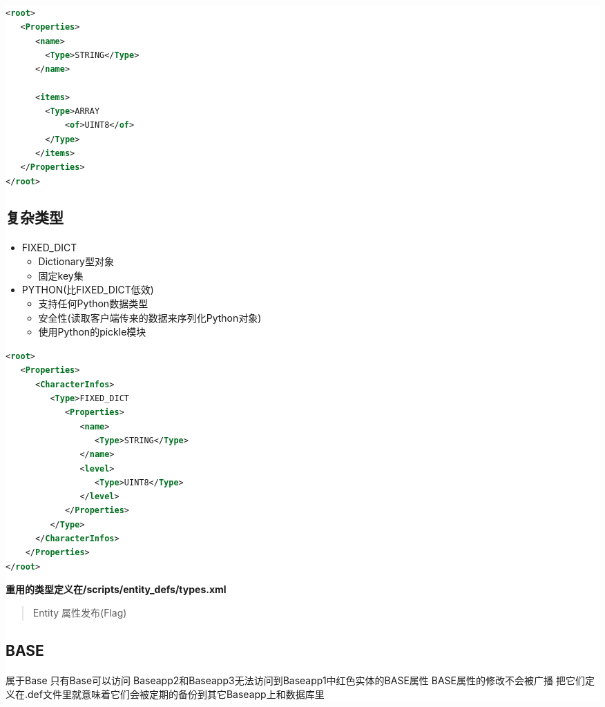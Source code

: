 ```xml
<root>
   <Properties>
      <name>
        <Type>STRING</Type>
      </name>

      <items>
        <Type>ARRAY
            <of>UINT8</of>
        </Type>
      </items>
   </Properties>
</root>
```

## 复杂类型

* FIXED_DICT
  + Dictionary型对象
  + 固定key集
* PYTHON(比FIXED_DICT低效)
  + 支持任何Python数据类型
  + 安全性(读取客户端传来的数据来序列化Python对象)
  + 使用Python的pickle模块

```xml
<root>
   <Properties>
      <CharacterInfos>
         <Type>FIXED_DICT
            <Properties>
               <name>
                  <Type>STRING</Type>
               </name>
               <level>
                  <Type>UINT8</Type>
               </level>
            </Properties>
         </Type>
      </CharacterInfos>
    </Properties>
</root>
```

**重用的类型定义在<assets>/scripts/entity_defs/types.xml**

> Entity 属性发布(Flag)

## BASE

属于Base
只有Base可以访问
       Baseapp2和Baseapp3无法访问到Baseapp1中红色实体的BASE属性
BASE属性的修改不会被广播
把它们定义在.def文件里就意味着它们会被定期的备份到其它Baseapp上和数据库里


